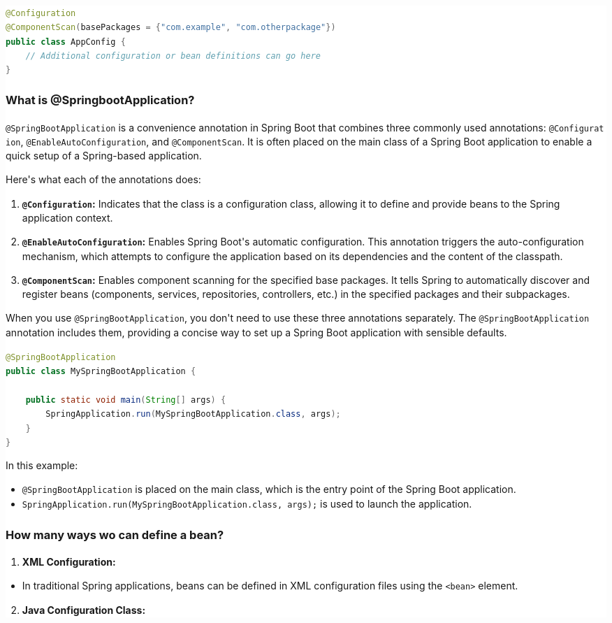 ```java
@Configuration
@ComponentScan(basePackages = {"com.example", "com.otherpackage"})
public class AppConfig {
    // Additional configuration or bean definitions can go here
}

```
### What is @SpringbootApplication?

`@SpringBootApplication` is a convenience annotation in Spring Boot that combines three commonly used annotations: `@Configuration`, `@EnableAutoConfiguration`, and `@ComponentScan`. It is often placed on the main class of a Spring Boot application to enable a quick setup of a Spring-based application.

Here's what each of the annotations does:

1. **`@Configuration`:** Indicates that the class is a configuration class, allowing it to define and provide beans to the Spring application context.
    
2. **`@EnableAutoConfiguration`:** Enables Spring Boot's automatic configuration. This annotation triggers the auto-configuration mechanism, which attempts to configure the application based on its dependencies and the content of the classpath.
    
3. **`@ComponentScan`:** Enables component scanning for the specified base packages. It tells Spring to automatically discover and register beans (components, services, repositories, controllers, etc.) in the specified packages and their subpackages.
    

When you use `@SpringBootApplication`, you don't need to use these three annotations separately. The `@SpringBootApplication` annotation includes them, providing a concise way to set up a Spring Boot application with sensible defaults.

```java
@SpringBootApplication
public class MySpringBootApplication {

    public static void main(String[] args) {
        SpringApplication.run(MySpringBootApplication.class, args);
    }
}

```
In this example:

- `@SpringBootApplication` is placed on the main class, which is the entry point of the Spring Boot application.
- `SpringApplication.run(MySpringBootApplication.class, args);` is used to launch the application.
### How many ways wo can define a bean?
1. **XML Configuration:**

- In traditional Spring applications, beans can be defined in XML configuration files using the `<bean>` element.

2. **Java Configuration Class:**
